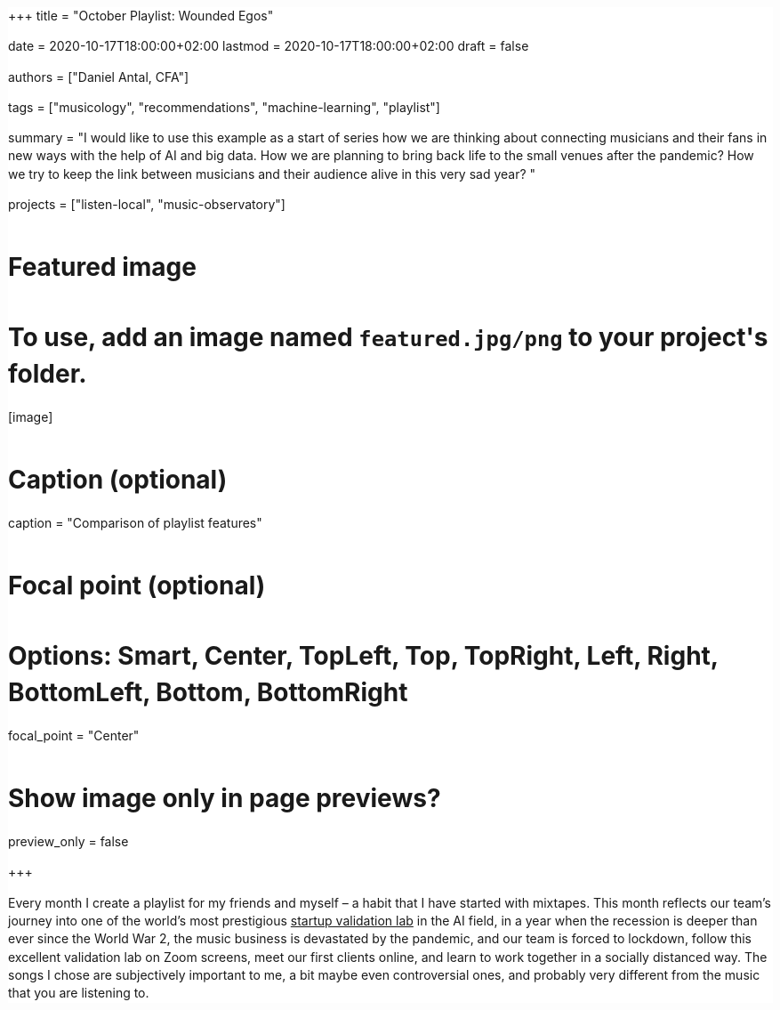 +++
title = "October Playlist: Wounded Egos"

date = 2020-10-17T18:00:00+02:00
lastmod = 2020-10-17T18:00:00+02:00
draft = false

authors = ["Daniel Antal, CFA"]

tags = ["musicology", "recommendations", "machine-learning", "playlist"]

summary = "I would like to use this example as a start of series how we are thinking about connecting musicians and their fans in new ways with the help of AI and big data. How we are planning to bring back life to the small venues after the pandemic? How we try to keep the link between musicians and their audience alive in this very sad year?
"

projects = ["listen-local", "music-observatory"]

# Featured image
# To use, add an image named `featured.jpg/png` to your project's folder. 
[image]
  # Caption (optional)
  caption = "Comparison of playlist features"

  # Focal point (optional)
  # Options: Smart, Center, TopLeft, Top, TopRight, Left, Right, BottomLeft, Bottom, BottomRight
  focal_point = "Center"

  # Show image only in page previews?
  preview_only = false

+++

Every month I create a playlist for my friends and myself – a habit that I have started with mixtapes. This month reflects our team’s journey into one of the world’s most prestigious [startup validation
lab](https://dataandlyrics.com/post/2020-09-25-yesdelft-validation/) in the AI field, in a year when the recession is deeper than ever since the World War 2, the music business is devastated by the pandemic, and our team is forced to lockdown, follow this excellent validation lab on Zoom screens, meet our first clients online, and learn to work together in a socially distanced way. The songs I chose are subjectively important to me, a bit maybe even controversial ones, and probably very different from the music that you are listening to.
